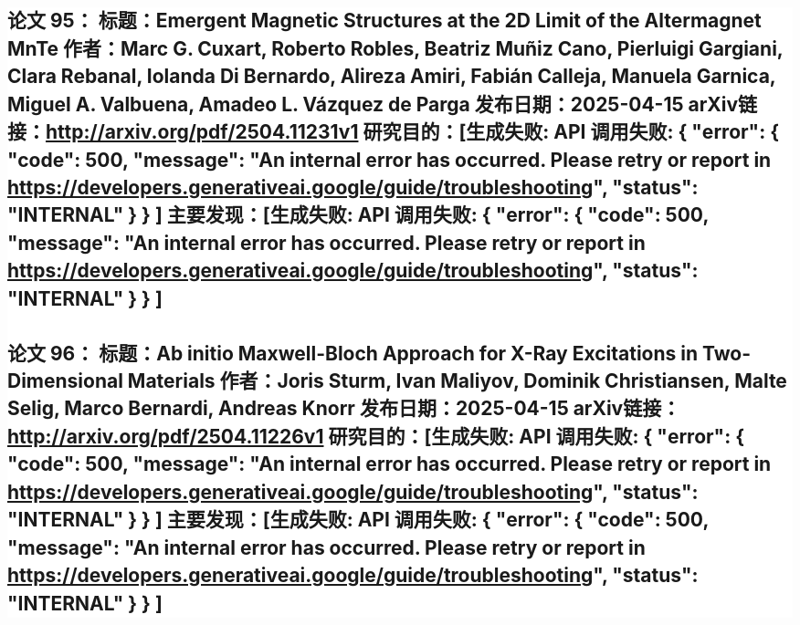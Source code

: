 论文 95：
标题：Emergent Magnetic Structures at the 2D Limit of the Altermagnet MnTe
作者：Marc G. Cuxart, Roberto Robles, Beatriz Muñiz Cano, Pierluigi Gargiani, Clara Rebanal, Iolanda Di Bernardo, Alireza Amiri, Fabián Calleja, Manuela Garnica, Miguel A. Valbuena, Amadeo L. Vázquez de Parga
发布日期：2025-04-15
arXiv链接：http://arxiv.org/pdf/2504.11231v1
研究目的：[生成失败: API 调用失败: {
  "error": {
    "code": 500,
    "message": "An internal error has occurred. Please retry or report in https://developers.generativeai.google/guide/troubleshooting",
    "status": "INTERNAL"
  }
}
]
主要发现：[生成失败: API 调用失败: {
  "error": {
    "code": 500,
    "message": "An internal error has occurred. Please retry or report in https://developers.generativeai.google/guide/troubleshooting",
    "status": "INTERNAL"
  }
}
]
---

论文 96：
标题：Ab initio Maxwell-Bloch Approach for X-Ray Excitations in Two-Dimensional Materials
作者：Joris Sturm, Ivan Maliyov, Dominik Christiansen, Malte Selig, Marco Bernardi, Andreas Knorr
发布日期：2025-04-15
arXiv链接：http://arxiv.org/pdf/2504.11226v1
研究目的：[生成失败: API 调用失败: {
  "error": {
    "code": 500,
    "message": "An internal error has occurred. Please retry or report in https://developers.generativeai.google/guide/troubleshooting",
    "status": "INTERNAL"
  }
}
]
主要发现：[生成失败: API 调用失败: {
  "error": {
    "code": 500,
    "message": "An internal error has occurred. Please retry or report in https://developers.generativeai.google/guide/troubleshooting",
    "status": "INTERNAL"
  }
}
]
---
